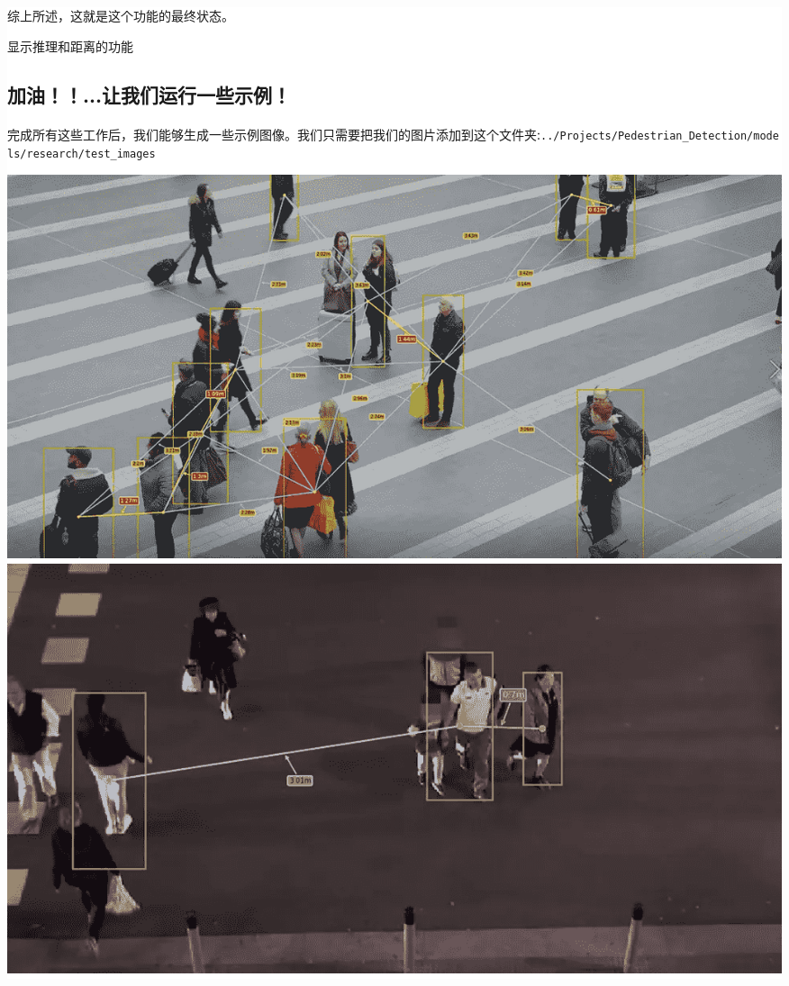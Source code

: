 ```
```

综上所述，这就是这个功能的最终状态。

显示推理和距离的功能

## 加油！！…让我们运行一些示例！

完成所有这些工作后，我们能够生成一些示例图像。我们只需要把我们的图片添加到这个文件夹:`../Projects/Pedestrian_Detection/models/research/test_images`

![](img/a4748793e69f0257f461f1846035acc9.png)![](img/9c91f1b2c6a69d1043a5a8ccb8b6da5c.png)

